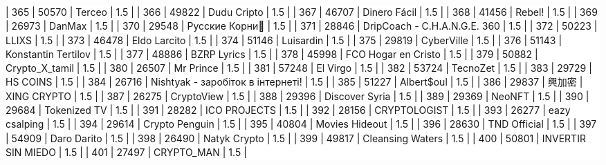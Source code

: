 | 365   | 50570 | Terceo                                                | 1.5           |
| 366   | 49822 | Dudu Cripto                                           | 1.5           |
| 367   | 46707 | Dinero Fácil                                          | 1.5           |
| 368   | 41456 | Rebel!                                                | 1.5           |
| 369   | 26973 | DanMax                                                | 1.5           |
| 370   | 29548 | Русские Корни🌱                                       | 1.5           |
| 371   | 28846 | DripCoach - C.H.A.N.G.E. 360                          | 1.5           |
| 372   | 50223 | LLIXS                                                 | 1.5           |
| 373   | 46478 | Eldo Larcito                                          | 1.5           |
| 374   | 51146 | Luisardin                                             | 1.5           |
| 375   | 29819 | CyberVille                                            | 1.5           |
| 376   | 51143 | Konstantin Tertilov                                   | 1.5           |
| 377   | 48886 | BZRP Lyrics                                           | 1.5           |
| 378   | 45998 | FCO Hogar en Cristo                                   | 1.5           |
| 379   | 50882 | Crypto_X_tamil                                        | 1.5           |
| 380   | 26507 | Mr Prince                                             | 1.5           |
| 381   | 57248 | El Virgo                                              | 1.5           |
| 382   | 53724 | TecnoZet                                              | 1.5           |
| 383   | 29729 | HS COINS                                              | 1.5           |
| 384   | 26716 | Nishtyak - заробіток в інтернеті!                     | 1.5           |
| 385   | 51227 | Albert$oul                                            | 1.5           |
| 386   | 29837 | 興加密 | XING CRYPTO                                     | 1.5           |
| 387   | 26275 | CryptoView                                            | 1.5           |
| 388   | 29396 | Discover Syria                                        | 1.5           |
| 389   | 29369 | NeoNFT                                                | 1.5           |
| 390   | 29684 | Tokenized TV                                          | 1.5           |
| 391   | 28282 | ICO PROJECTS                                          | 1.5           |
| 392   | 28156 | CRYPTOLOGIST                                          | 1.5           |
| 393   | 26277 | eazy csalping                                         | 1.5           |
| 394   | 29614 | Crypto Penguin                                        | 1.5           |
| 395   | 40804 | Movies Hideout                                        | 1.5           |
| 396   | 28630 | TND Official                                          | 1.5           |
| 397   | 54909 | Daro Darito                                           | 1.5           |
| 398   | 26490 | Natyk Crypto                                          | 1.5           |
| 399   | 49817 | Cleansing Waters                                      | 1.5           |
| 400   | 50801 | INVERTIR SIN MIEDO                                    | 1.5           |
| 401   | 27497 | CRYPTO_MAN                                            | 1.5           |